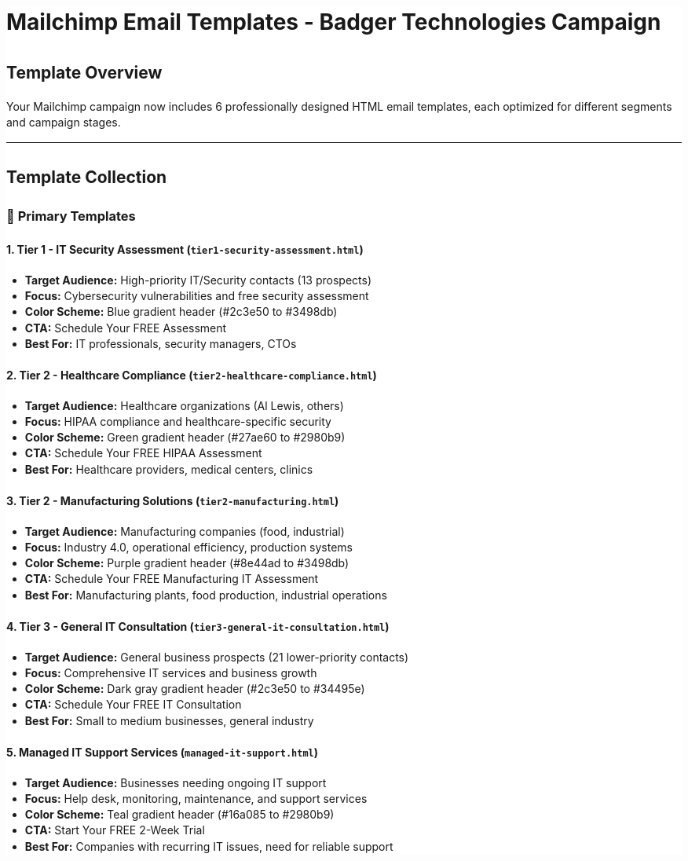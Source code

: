# Mailchimp Email Templates - Badger Technologies Campaign

## Template Overview

Your Mailchimp campaign now includes 6 professionally designed HTML email templates, each optimized for different segments and campaign stages.

---

## Template Collection

### 🎯 **Primary Templates**

#### 1. **Tier 1 - IT Security Assessment** (`tier1-security-assessment.html`)
- **Target Audience:** High-priority IT/Security contacts (13 prospects)
- **Focus:** Cybersecurity vulnerabilities and free security assessment
- **Color Scheme:** Blue gradient header (#2c3e50 to #3498db)
- **CTA:** Schedule Your FREE Assessment
- **Best For:** IT professionals, security managers, CTOs

#### 2. **Tier 2 - Healthcare Compliance** (`tier2-healthcare-compliance.html`)
- **Target Audience:** Healthcare organizations (Al Lewis, others)
- **Focus:** HIPAA compliance and healthcare-specific security
- **Color Scheme:** Green gradient header (#27ae60 to #2980b9)
- **CTA:** Schedule Your FREE HIPAA Assessment
- **Best For:** Healthcare providers, medical centers, clinics

#### 3. **Tier 2 - Manufacturing Solutions** (`tier2-manufacturing.html`)
- **Target Audience:** Manufacturing companies (food, industrial)
- **Focus:** Industry 4.0, operational efficiency, production systems
- **Color Scheme:** Purple gradient header (#8e44ad to #3498db)
- **CTA:** Schedule Your FREE Manufacturing IT Assessment
- **Best For:** Manufacturing plants, food production, industrial operations

#### 4. **Tier 3 - General IT Consultation** (`tier3-general-it-consultation.html`)
- **Target Audience:** General business prospects (21 lower-priority contacts)
- **Focus:** Comprehensive IT services and business growth
- **Color Scheme:** Dark gray gradient header (#2c3e50 to #34495e)
- **CTA:** Schedule Your FREE IT Consultation
- **Best For:** Small to medium businesses, general industry

#### 5. **Managed IT Support Services** (`managed-it-support.html`)
- **Target Audience:** Businesses needing ongoing IT support
- **Focus:** Help desk, monitoring, maintenance, and support services
- **Color Scheme:** Teal gradient header (#16a085 to #2980b9)
- **CTA:** Start Your FREE 2-Week Trial
- **Best For:** Companies with recurring IT issues, need for reliable support
